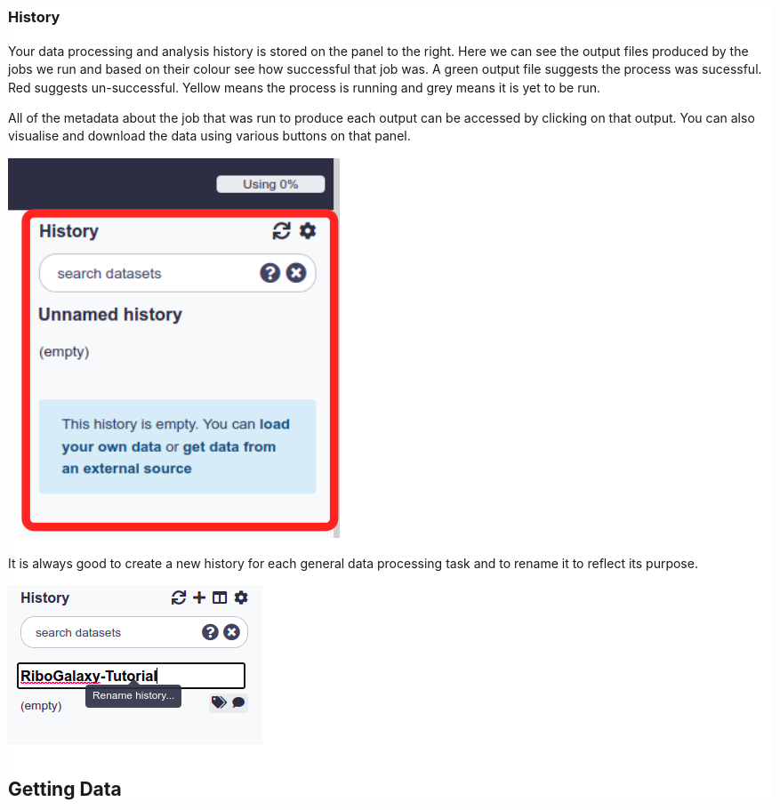 
### History

Your data processing and analysis history is stored on the panel to the right. Here we can see the output files produced by the jobs we run and based on their colour see how successful that job was. A green output file suggests the process was sucessful. Red suggests un-successful. Yellow means the process is running and grey means it is yet to be run. 

All of the metadata about the job that was run to produce each output can be accessed by clicking on that output. You can also visualise and download the data using various buttons on that panel. 

![history screenshot](/screenshots/history.png)

It is always good to create a new history for each general data processing task and to rename it to reflect its purpose. 

![history rename screenshot](/screenshots/rename_history.png)



## Getting Data 
